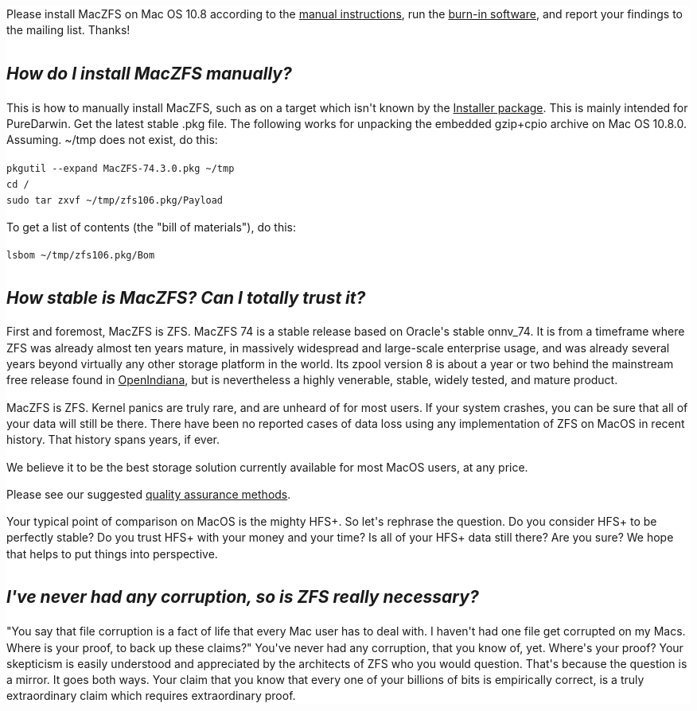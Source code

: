Please install MacZFS on Mac OS 10.8 according to the [manual instructions](http://code.google.com/p/maczfs/wiki/FAQ#How_do_I_install_MacZFS_manually?), run the [burn-in software](http://code.google.com/p/maczfs/issues/detail?id=14&q=ztest), and report your findings to the mailing list.  Thanks!

## _**How do I install MacZFS manually?**_ ##
This is how to manually install MacZFS, such as on a target which isn't known by the [Installer package](http://code.google.com/p/maczfs/downloads/list).  This is mainly intended for PureDarwin.  Get the latest stable .pkg file.  The following works for unpacking the embedded gzip+cpio archive on Mac OS 10.8.0.  Assuming. ~/tmp does not exist, do this:

```
pkgutil --expand MacZFS-74.3.0.pkg ~/tmp
cd /
sudo tar zxvf ~/tmp/zfs106.pkg/Payload
```

To get a list of contents (the "bill of materials"), do this:

```
lsbom ~/tmp/zfs106.pkg/Bom 
```

## _**How stable is MacZFS?  Can I totally trust it?**_ ##
First and foremost, MacZFS is ZFS.  MacZFS 74 is a stable release based on Oracle's stable onnv\_74.  It is from a timeframe where ZFS was already almost ten years mature, in massively widespread and large-scale enterprise usage, and was already several years beyond virtually any other storage platform in the world.  Its zpool version 8 is about a year or two behind the mainstream free release found in [OpenIndiana](http://openindiana.org/), but is nevertheless a highly venerable, stable, widely tested, and mature product.

MacZFS is ZFS.  Kernel panics are truly rare, and are unheard of for most users.  If your system crashes, you can be sure that all of your data will still be there.  There have been no reported cases of data loss using any implementation of ZFS on MacOS in recent history.  That history spans years, if ever.

We believe it to be the best storage solution currently available for most MacOS users, at any price.

Please see our suggested [quality assurance methods](http://code.google.com/p/maczfs/issues/detail?id=14).

Your typical point of comparison on MacOS is the mighty HFS+.  So let's rephrase the question.  Do you consider HFS+ to be perfectly stable?  Do you trust HFS+ with your money and your time?  Is all of your HFS+ data still there?  Are you sure?  We hope that helps to put things into perspective.

## _**I've never had any corruption, so is ZFS really necessary?**_ ##
"You say that file corruption is a fact of life that every Mac user has to deal with. I haven't had one file get corrupted on my Macs. Where is your proof, to back up these claims?"  You've never had any corruption, that you know of, yet.  Where's your proof?  Your skepticism is easily understood and appreciated by the architects of ZFS who you would question.  That's because the question is a mirror. It goes both ways. Your claim that you know that every one of your billions of bits is empirically correct, is a truly extraordinary claim which requires extraordinary proof.
